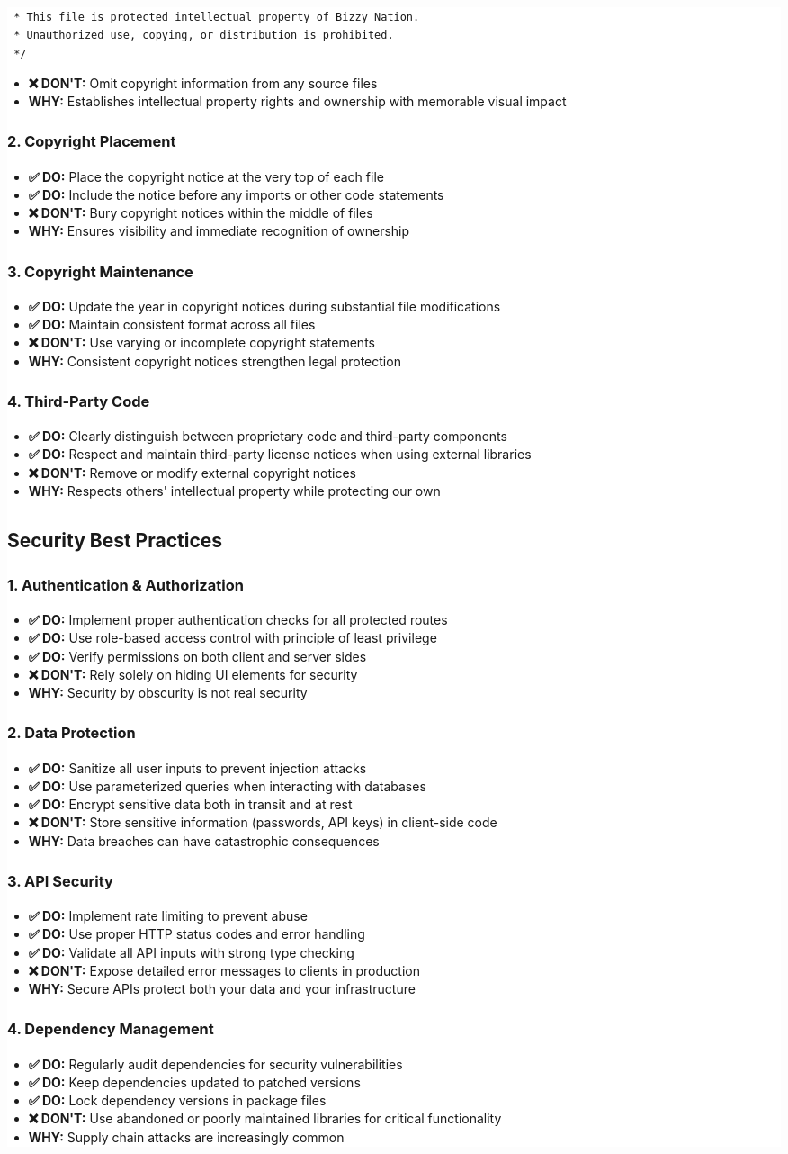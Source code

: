   ```
   * This file is protected intellectual property of Bizzy Nation.
   * Unauthorized use, copying, or distribution is prohibited.
   */
  ```
- **❌ DON'T:** Omit copyright information from any source files
- **WHY:** Establishes intellectual property rights and ownership with memorable visual impact

### 2. Copyright Placement
- **✅ DO:** Place the copyright notice at the very top of each file
- **✅ DO:** Include the notice before any imports or other code statements
- **❌ DON'T:** Bury copyright notices within the middle of files
- **WHY:** Ensures visibility and immediate recognition of ownership

### 3. Copyright Maintenance
- **✅ DO:** Update the year in copyright notices during substantial file modifications
- **✅ DO:** Maintain consistent format across all files
- **❌ DON'T:** Use varying or incomplete copyright statements
- **WHY:** Consistent copyright notices strengthen legal protection

### 4. Third-Party Code
- **✅ DO:** Clearly distinguish between proprietary code and third-party components
- **✅ DO:** Respect and maintain third-party license notices when using external libraries
- **❌ DON'T:** Remove or modify external copyright notices
- **WHY:** Respects others' intellectual property while protecting our own

## Security Best Practices

### 1. Authentication & Authorization
- **✅ DO:** Implement proper authentication checks for all protected routes
- **✅ DO:** Use role-based access control with principle of least privilege
- **✅ DO:** Verify permissions on both client and server sides
- **❌ DON'T:** Rely solely on hiding UI elements for security
- **WHY:** Security by obscurity is not real security

### 2. Data Protection
- **✅ DO:** Sanitize all user inputs to prevent injection attacks
- **✅ DO:** Use parameterized queries when interacting with databases
- **✅ DO:** Encrypt sensitive data both in transit and at rest
- **❌ DON'T:** Store sensitive information (passwords, API keys) in client-side code
- **WHY:** Data breaches can have catastrophic consequences

### 3. API Security
- **✅ DO:** Implement rate limiting to prevent abuse
- **✅ DO:** Use proper HTTP status codes and error handling
- **✅ DO:** Validate all API inputs with strong type checking
- **❌ DON'T:** Expose detailed error messages to clients in production
- **WHY:** Secure APIs protect both your data and your infrastructure

### 4. Dependency Management
- **✅ DO:** Regularly audit dependencies for security vulnerabilities
- **✅ DO:** Keep dependencies updated to patched versions
- **✅ DO:** Lock dependency versions in package files
- **❌ DON'T:** Use abandoned or poorly maintained libraries for critical functionality
- **WHY:** Supply chain attacks are increasingly common
